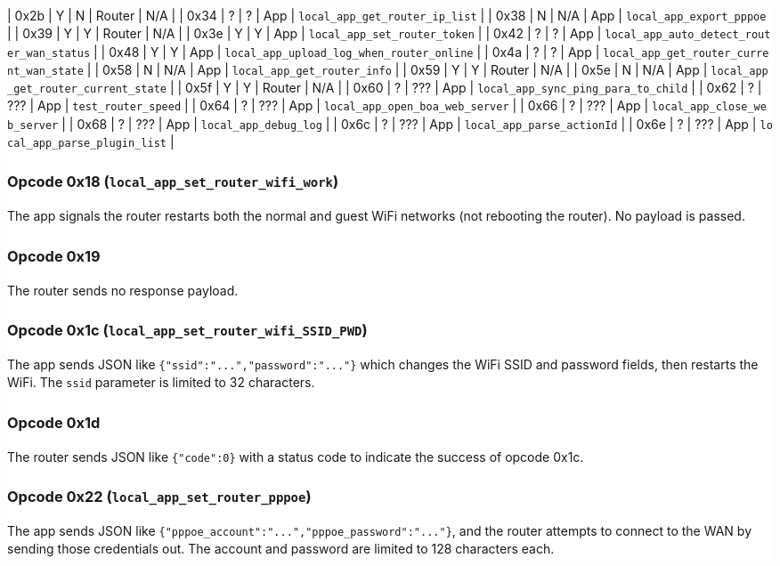 | 0x2b      | Y       | N         | Router | N/A |
| 0x34      | ?       | ?         | App    | `local_app_get_router_ip_list` |
| 0x38      | N       | N/A       | App    | `local_app_export_pppoe` |
| 0x39      | Y       | Y         | Router | N/A |
| 0x3e      | Y       | Y         | App    | `local_app_set_router_token` |
| 0x42      | ?       | ?         | App    | `local_app_auto_detect_router_wan_status` |
| 0x48      | Y       | Y         | App    | `local_app_upload_log_when_router_online` |
| 0x4a      | ?       | ?         | App    | `local_app_get_router_current_wan_state` |
| 0x58      | N       | N/A       | App    | `local_app_get_router_info` |
| 0x59      | Y       | Y         | Router | N/A |
| 0x5e      | N       | N/A       | App    | `local_app_get_router_current_state` |
| 0x5f      | Y       | Y         | Router | N/A |
| 0x60      | ?       | ???       | App    | `local_app_sync_ping_para_to_child` |
| 0x62      | ?       | ???       | App    | `test_router_speed` |
| 0x64      | ?       | ???       | App    | `local_app_open_boa_web_server` |
| 0x66      | ?       | ???       | App    | `local_app_close_web_server` |
| 0x68      | ?       | ???       | App    | `local_app_debug_log` |
| 0x6c      | ?       | ???       | App    | `local_app_parse_actionId` |
| 0x6e      | ?       | ???       | App    | `local_app_parse_plugin_list` |

### Opcode 0x18 (`local_app_set_router_wifi_work`)
The app signals the router restarts both the normal and guest WiFi networks (not rebooting the router). No payload is passed.

### Opcode 0x19
The router sends no response payload.

### Opcode 0x1c (`local_app_set_router_wifi_SSID_PWD`)
The app sends JSON like `{"ssid":"...","password":"..."}` which changes the WiFi SSID and password fields, then restarts the WiFi. The `ssid` parameter is limited to 32 characters.

### Opcode 0x1d
The router sends JSON like `{"code":0}` with a status code to indicate the success of opcode 0x1c.

### Opcode 0x22 (`local_app_set_router_pppoe`)
The app sends JSON like `{"pppoe_account":"...","pppoe_password":"..."}`, and the router attempts to connect to the WAN by sending those credentials out. The account and password are limited to 128 characters each.
